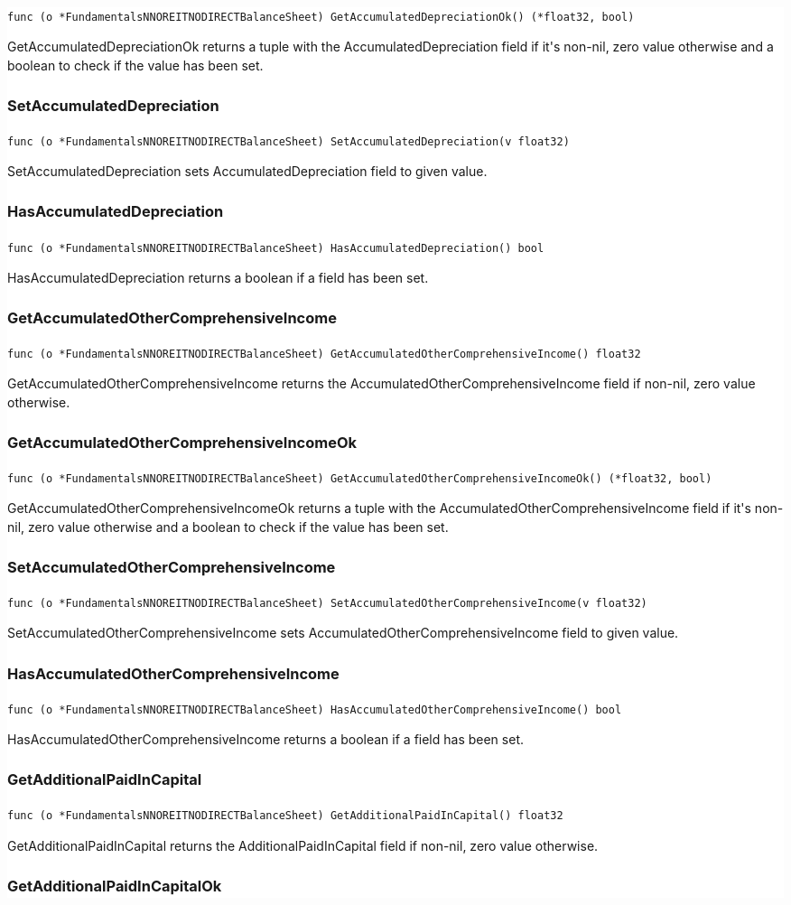 `func (o *FundamentalsNNOREITNODIRECTBalanceSheet) GetAccumulatedDepreciationOk() (*float32, bool)`

GetAccumulatedDepreciationOk returns a tuple with the AccumulatedDepreciation field if it's non-nil, zero value otherwise
and a boolean to check if the value has been set.

### SetAccumulatedDepreciation

`func (o *FundamentalsNNOREITNODIRECTBalanceSheet) SetAccumulatedDepreciation(v float32)`

SetAccumulatedDepreciation sets AccumulatedDepreciation field to given value.

### HasAccumulatedDepreciation

`func (o *FundamentalsNNOREITNODIRECTBalanceSheet) HasAccumulatedDepreciation() bool`

HasAccumulatedDepreciation returns a boolean if a field has been set.

### GetAccumulatedOtherComprehensiveIncome

`func (o *FundamentalsNNOREITNODIRECTBalanceSheet) GetAccumulatedOtherComprehensiveIncome() float32`

GetAccumulatedOtherComprehensiveIncome returns the AccumulatedOtherComprehensiveIncome field if non-nil, zero value otherwise.

### GetAccumulatedOtherComprehensiveIncomeOk

`func (o *FundamentalsNNOREITNODIRECTBalanceSheet) GetAccumulatedOtherComprehensiveIncomeOk() (*float32, bool)`

GetAccumulatedOtherComprehensiveIncomeOk returns a tuple with the AccumulatedOtherComprehensiveIncome field if it's non-nil, zero value otherwise
and a boolean to check if the value has been set.

### SetAccumulatedOtherComprehensiveIncome

`func (o *FundamentalsNNOREITNODIRECTBalanceSheet) SetAccumulatedOtherComprehensiveIncome(v float32)`

SetAccumulatedOtherComprehensiveIncome sets AccumulatedOtherComprehensiveIncome field to given value.

### HasAccumulatedOtherComprehensiveIncome

`func (o *FundamentalsNNOREITNODIRECTBalanceSheet) HasAccumulatedOtherComprehensiveIncome() bool`

HasAccumulatedOtherComprehensiveIncome returns a boolean if a field has been set.

### GetAdditionalPaidInCapital

`func (o *FundamentalsNNOREITNODIRECTBalanceSheet) GetAdditionalPaidInCapital() float32`

GetAdditionalPaidInCapital returns the AdditionalPaidInCapital field if non-nil, zero value otherwise.

### GetAdditionalPaidInCapitalOk
